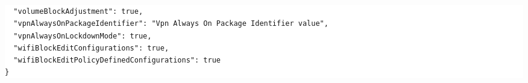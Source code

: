``` http
  "volumeBlockAdjustment": true,
  "vpnAlwaysOnPackageIdentifier": "Vpn Always On Package Identifier value",
  "vpnAlwaysOnLockdownMode": true,
  "wifiBlockEditConfigurations": true,
  "wifiBlockEditPolicyDefinedConfigurations": true
}
```




